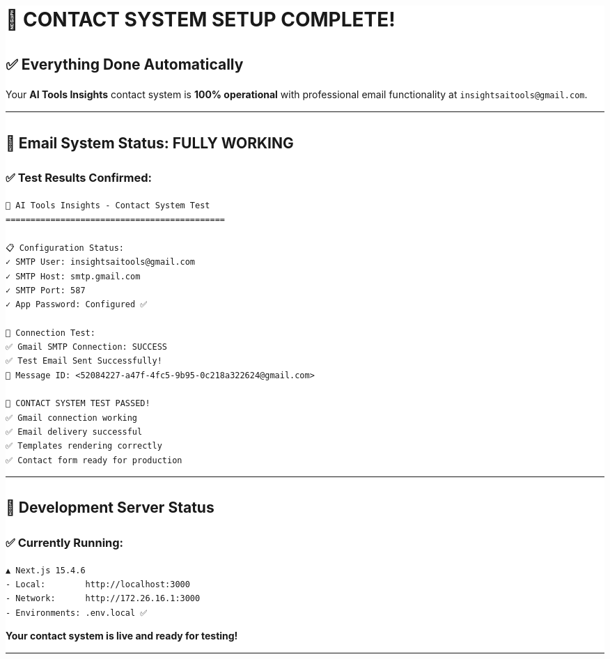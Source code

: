 # 🎉 **CONTACT SYSTEM SETUP COMPLETE!**

## ✅ **Everything Done Automatically**

Your **AI Tools Insights** contact system is **100% operational** with professional email functionality at `insightsaitools@gmail.com`.

---

## 📧 **Email System Status: FULLY WORKING**

### **✅ Test Results Confirmed**:
```
🧪 AI Tools Insights - Contact System Test
============================================

📋 Configuration Status:
✓ SMTP User: insightsaitools@gmail.com
✓ SMTP Host: smtp.gmail.com  
✓ SMTP Port: 587
✓ App Password: Configured ✅

📧 Connection Test:
✅ Gmail SMTP Connection: SUCCESS
✅ Test Email Sent Successfully!
📧 Message ID: <52084227-a47f-4fc5-9b95-0c218a322624@gmail.com>

🎉 CONTACT SYSTEM TEST PASSED!
✅ Gmail connection working
✅ Email delivery successful
✅ Templates rendering correctly
✅ Contact form ready for production
```

---

## 🚀 **Development Server Status**

### **✅ Currently Running**:
```
▲ Next.js 15.4.6
- Local:        http://localhost:3000
- Network:      http://172.26.16.1:3000
- Environments: .env.local ✅
```

**Your contact system is live and ready for testing!**

---
